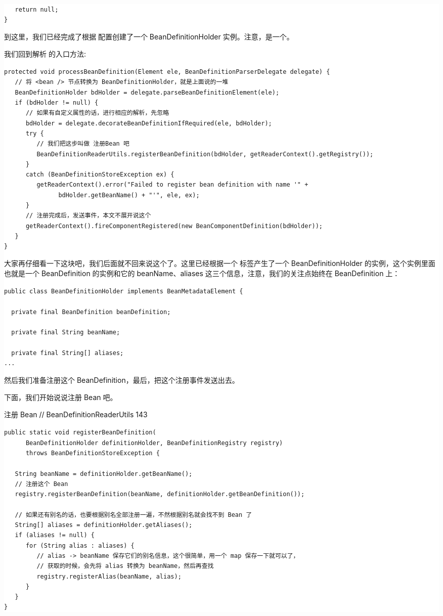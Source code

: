	   return null;
	}

到这里，我们已经完成了根据 <bean /> 配置创建了一个 BeanDefinitionHolder 实例。注意，是一个。

我们回到解析 <bean /> 的入口方法:

	protected void processBeanDefinition(Element ele, BeanDefinitionParserDelegate delegate) {
	   // 将 <bean /> 节点转换为 BeanDefinitionHolder，就是上面说的一堆
	   BeanDefinitionHolder bdHolder = delegate.parseBeanDefinitionElement(ele);
	   if (bdHolder != null) {
	      // 如果有自定义属性的话，进行相应的解析，先忽略
	      bdHolder = delegate.decorateBeanDefinitionIfRequired(ele, bdHolder);
	      try {
	         // 我们把这步叫做 注册Bean 吧
	         BeanDefinitionReaderUtils.registerBeanDefinition(bdHolder, getReaderContext().getRegistry());
	      }
	      catch (BeanDefinitionStoreException ex) {
	         getReaderContext().error("Failed to register bean definition with name '" +
	               bdHolder.getBeanName() + "'", ele, ex);
	      }
	      // 注册完成后，发送事件，本文不展开说这个
	      getReaderContext().fireComponentRegistered(new BeanComponentDefinition(bdHolder));
	   }
	}

大家再仔细看一下这块吧，我们后面就不回来说这个了。这里已经根据一个 <bean /> 标签产生了一个 BeanDefinitionHolder 的实例，这个实例里面也就是一个 BeanDefinition 的实例和它的 beanName、aliases 这三个信息，注意，我们的关注点始终在 BeanDefinition 上：


	public class BeanDefinitionHolder implements BeanMetadataElement {
	
	  private final BeanDefinition beanDefinition;
	
	  private final String beanName;
	
	  private final String[] aliases;
	...


然后我们准备注册这个 BeanDefinition，最后，把这个注册事件发送出去。

下面，我们开始说说注册 Bean 吧。

注册 Bean
// BeanDefinitionReaderUtils 143

	public static void registerBeanDefinition(
	      BeanDefinitionHolder definitionHolder, BeanDefinitionRegistry registry)
	      throws BeanDefinitionStoreException {
	
	   String beanName = definitionHolder.getBeanName();
	   // 注册这个 Bean
	   registry.registerBeanDefinition(beanName, definitionHolder.getBeanDefinition());
	
	   // 如果还有别名的话，也要根据别名全部注册一遍，不然根据别名就会找不到 Bean 了
	   String[] aliases = definitionHolder.getAliases();
	   if (aliases != null) {
	      for (String alias : aliases) {
	         // alias -> beanName 保存它们的别名信息，这个很简单，用一个 map 保存一下就可以了，
	         // 获取的时候，会先将 alias 转换为 beanName，然后再查找
	         registry.registerAlias(beanName, alias);
	      }
	   }
	}

